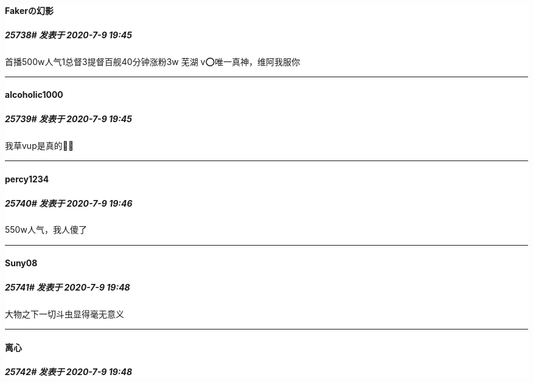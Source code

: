 ####  Fakerの幻影  
##### 25738#       发表于 2020-7-9 19:45




首播500w人气1总督3提督百舰40分钟涨粉3w 芜湖 v⭕唯一真神，维阿我服你







-----

####  alcoholic1000  
##### 25739#       发表于 2020-7-9 19:45




我草vup是真的🐄🍺







-----

####  percy1234  
##### 25740#       发表于 2020-7-9 19:46




550w人气，我人傻了







-----

####  Suny08  
##### 25741#       发表于 2020-7-9 19:48




大物之下一切斗虫显得毫无意义







-----

####  离心  
##### 25742#       发表于 2020-7-9 19:48




